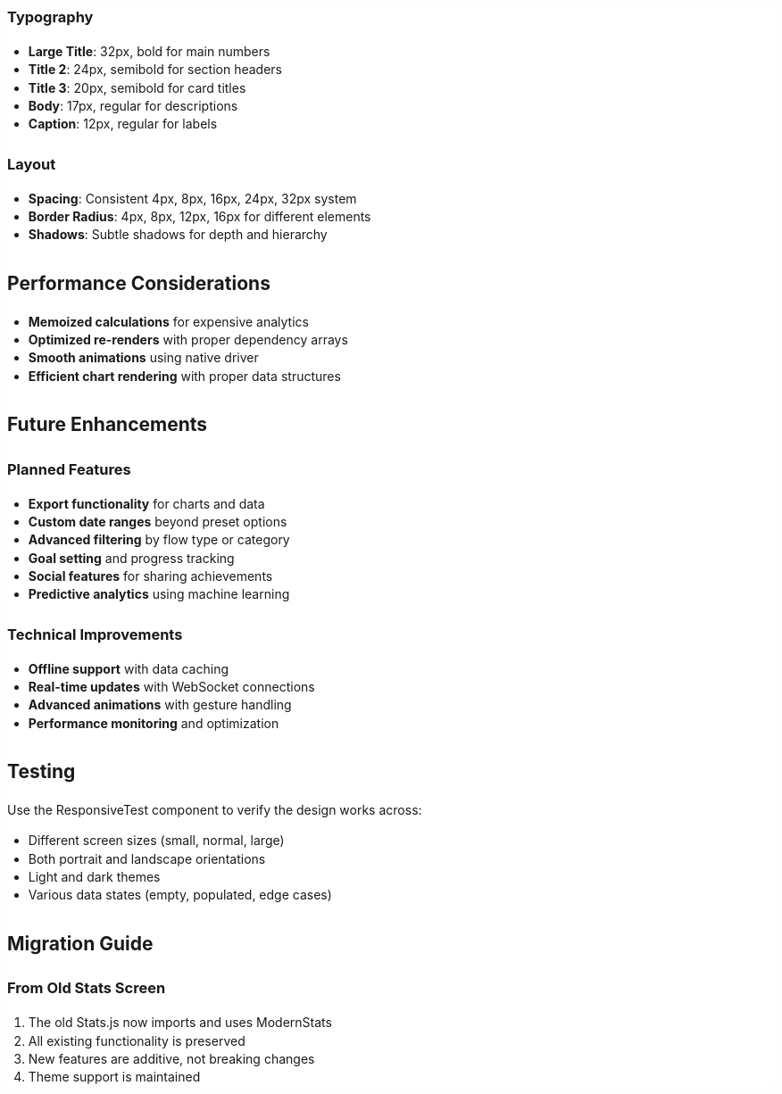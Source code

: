 ### Typography
- **Large Title**: 32px, bold for main numbers
- **Title 2**: 24px, semibold for section headers
- **Title 3**: 20px, semibold for card titles
- **Body**: 17px, regular for descriptions
- **Caption**: 12px, regular for labels

### Layout
- **Spacing**: Consistent 4px, 8px, 16px, 24px, 32px system
- **Border Radius**: 4px, 8px, 12px, 16px for different elements
- **Shadows**: Subtle shadows for depth and hierarchy

## Performance Considerations

- **Memoized calculations** for expensive analytics
- **Optimized re-renders** with proper dependency arrays
- **Smooth animations** using native driver
- **Efficient chart rendering** with proper data structures

## Future Enhancements

### Planned Features
- **Export functionality** for charts and data
- **Custom date ranges** beyond preset options
- **Advanced filtering** by flow type or category
- **Goal setting** and progress tracking
- **Social features** for sharing achievements
- **Predictive analytics** using machine learning

### Technical Improvements
- **Offline support** with data caching
- **Real-time updates** with WebSocket connections
- **Advanced animations** with gesture handling
- **Performance monitoring** and optimization

## Testing

Use the ResponsiveTest component to verify the design works across:
- Different screen sizes (small, normal, large)
- Both portrait and landscape orientations
- Light and dark themes
- Various data states (empty, populated, edge cases)

## Migration Guide

### From Old Stats Screen
1. The old Stats.js now imports and uses ModernStats
2. All existing functionality is preserved
3. New features are additive, not breaking changes
4. Theme support is maintained
